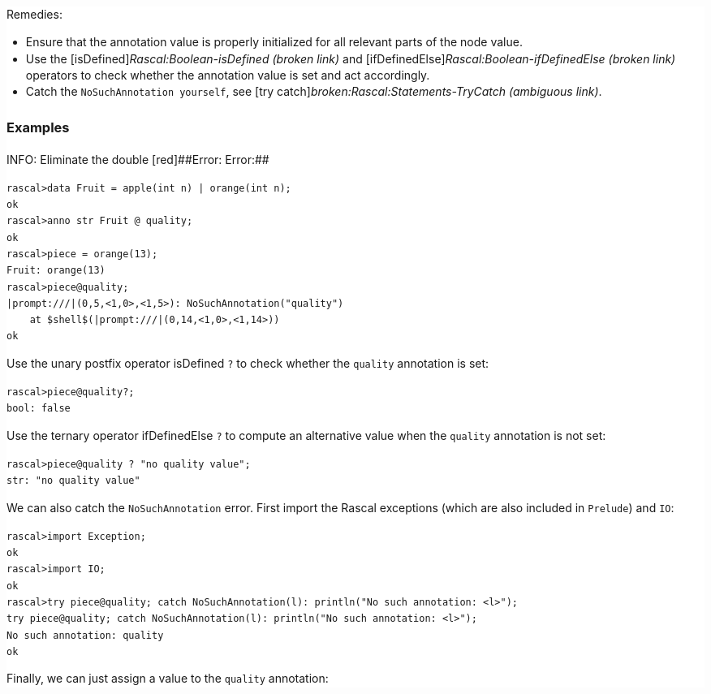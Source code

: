 Remedies:

*  Ensure that the annotation value is properly initialized for all relevant parts of the node value. 
*  Use the 
   [isDefined]_Rascal:Boolean-isDefined (broken link)_ and 
   [ifDefinedElse]_Rascal:Boolean-ifDefinedElse (broken link)_ operators to check whether the annotation value 
   is set and act accordingly.
*  Catch the `NoSuchAnnotation yourself`, see [try catch]_broken:Rascal:Statements-TryCatch (ambiguous link)_.

### Examples 

INFO: Eliminate the double [red]##Error: Error:##


```rascal-shell
rascal>data Fruit = apple(int n) | orange(int n);
ok
rascal>anno str Fruit @ quality;
ok
rascal>piece = orange(13);
Fruit: orange(13)
rascal>piece@quality;
|prompt:///|(0,5,<1,0>,<1,5>): NoSuchAnnotation("quality")
	at $shell$(|prompt:///|(0,14,<1,0>,<1,14>))
ok
```
Use the unary postfix operator isDefined `?` to check whether the `quality` annotation is set:

```rascal-shell
rascal>piece@quality?;
bool: false
```
Use the ternary operator ifDefinedElse `?` to compute an alternative value when the `quality` annotation is not set:

```rascal-shell
rascal>piece@quality ? "no quality value";
str: "no quality value"
```
We can also catch the `NoSuchAnnotation` error. First import the Rascal exceptions (which are also included in `Prelude`)
and `IO`:

```rascal-shell
rascal>import Exception;
ok
rascal>import IO;
ok
rascal>try piece@quality; catch NoSuchAnnotation(l): println("No such annotation: <l>");
try piece@quality; catch NoSuchAnnotation(l): println("No such annotation: <l>");
No such annotation: quality
ok
```
Finally, we can just assign a value to the `quality` annotation:
